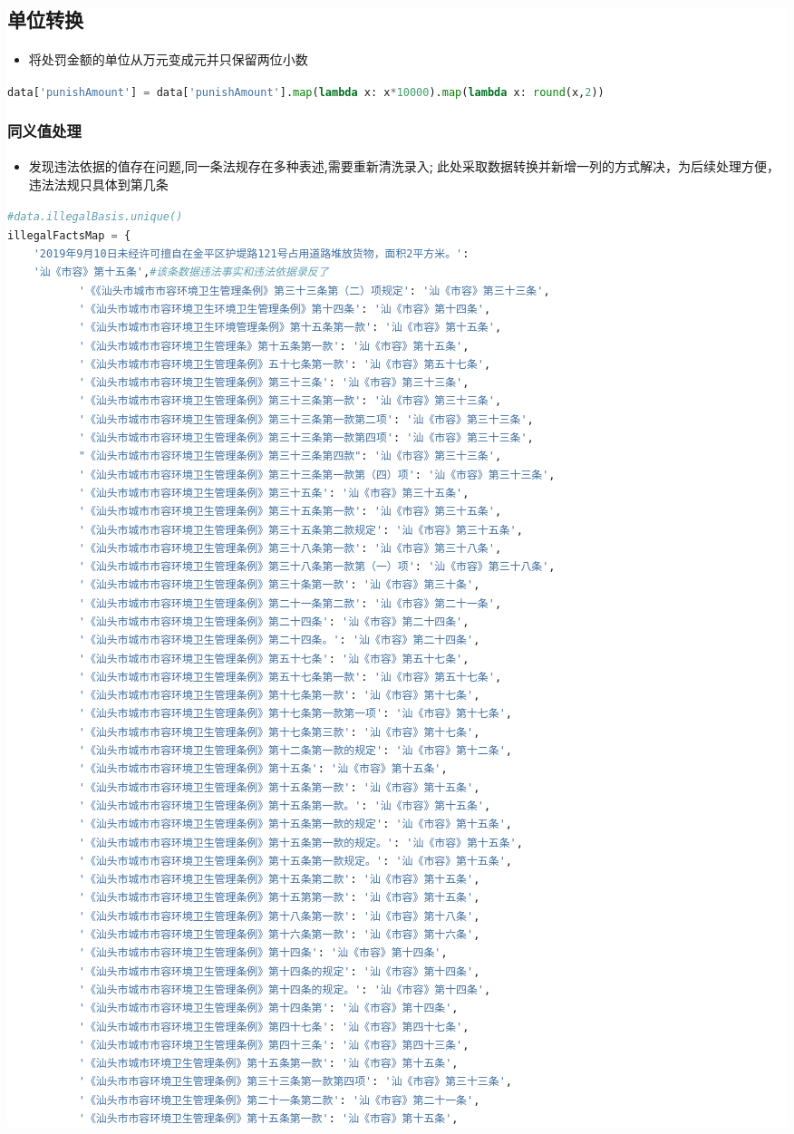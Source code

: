 ## 单位转换
* 将处罚金额的单位从万元变成元并只保留两位小数


```python
data['punishAmount'] = data['punishAmount'].map(lambda x: x*10000).map(lambda x: round(x,2))
```

### 同义值处理

* 发现违法依据的值存在问题,同一条法规存在多种表述,需要重新清洗录入;
  此处采取数据转换并新增一列的方式解决，为后续处理方便，违法法规只具体到第几条


```python
#data.illegalBasis.unique()
illegalFactsMap = {
    '2019年9月10日未经许可擅自在金平区护堤路121号占用道路堆放货物，面积2平方米。': 
    '汕《市容》第十五条',#该条数据违法事实和违法依据录反了
           '《《汕头市城市市容环境卫生管理条例》第三十三条第（二）项规定': '汕《市容》第三十三条',
           '《汕头市城市市容环境卫生环境卫生管理条例》第十四条': '汕《市容》第十四条',
           '《汕头市城市市容环境卫生环境管理条例》第十五条第一款': '汕《市容》第十五条',
           '《汕头市城市市容环境卫生管理条》第十五条第一款': '汕《市容》第十五条',
           '《汕头市城市市容环境卫生管理条例》五十七条第一款': '汕《市容》第五十七条',
           '《汕头市城市市容环境卫生管理条例》第三十三条': '汕《市容》第三十三条',
           '《汕头市城市市容环境卫生管理条例》第三十三条第一款': '汕《市容》第三十三条',
           '《汕头市城市市容环境卫生管理条例》第三十三条第一款第二项': '汕《市容》第三十三条',
           '《汕头市城市市容环境卫生管理条例》第三十三条第一款第四项': '汕《市容》第三十三条',
           "《汕头市城市市容环境卫生管理条例》第三十三条第四款": '汕《市容》第三十三条',
           '《汕头市城市市容环境卫生管理条例》第三十三条第一款第（四）项': '汕《市容》第三十三条',
           '《汕头市城市市容环境卫生管理条例》第三十五条': '汕《市容》第三十五条',
           '《汕头市城市市容环境卫生管理条例》第三十五条第一款': '汕《市容》第三十五条',
           '《汕头市城市市容环境卫生管理条例》第三十五条第二款规定': '汕《市容》第三十五条',
           '《汕头市城市市容环境卫生管理条例》第三十八条第一款': '汕《市容》第三十八条',
           '《汕头市城市市容环境卫生管理条例》第三十八条第一款第（一）项': '汕《市容》第三十八条',
           '《汕头市城市市容环境卫生管理条例》第三十条第一款': '汕《市容》第三十条',
           '《汕头市城市市容环境卫生管理条例》第二十一条第二款': '汕《市容》第二十一条',
           '《汕头市城市市容环境卫生管理条例》第二十四条': '汕《市容》第二十四条',
           '《汕头市城市市容环境卫生管理条例》第二十四条。': '汕《市容》第二十四条',
           '《汕头市城市市容环境卫生管理条例》第五十七条': '汕《市容》第五十七条',
           '《汕头市城市市容环境卫生管理条例》第五十七条第一款': '汕《市容》第五十七条',
           '《汕头市城市市容环境卫生管理条例》第十七条第一款': '汕《市容》第十七条',
           '《汕头市城市市容环境卫生管理条例》第十七条第一款第一项': '汕《市容》第十七条',
           '《汕头市城市市容环境卫生管理条例》第十七条第三款': '汕《市容》第十七条',
           '《汕头市城市市容环境卫生管理条例》第十二条第一款的规定': '汕《市容》第十二条',
           '《汕头市城市市容环境卫生管理条例》第十五条': '汕《市容》第十五条',
           '《汕头市城市市容环境卫生管理条例》第十五条第一款': '汕《市容》第十五条',
           '《汕头市城市市容环境卫生管理条例》第十五条第一款。': '汕《市容》第十五条',
           '《汕头市城市市容环境卫生管理条例》第十五条第一款的规定': '汕《市容》第十五条',
           '《汕头市城市市容环境卫生管理条例》第十五条第一款的规定。': '汕《市容》第十五条',
           '《汕头市城市市容环境卫生管理条例》第十五条第一款规定。': '汕《市容》第十五条',
           '《汕头市城市市容环境卫生管理条例》第十五条第二款': '汕《市容》第十五条',
           '《汕头市城市市容环境卫生管理条例》第十五第第一款': '汕《市容》第十五条',
           '《汕头市城市市容环境卫生管理条例》第十八条第一款': '汕《市容》第十八条',
           '《汕头市城市市容环境卫生管理条例》第十六条第一款': '汕《市容》第十六条',
           '《汕头市城市市容环境卫生管理条例》第十四条': '汕《市容》第十四条',
           '《汕头市城市市容环境卫生管理条例》第十四条的规定': '汕《市容》第十四条',
           '《汕头市城市市容环境卫生管理条例》第十四条的规定。': '汕《市容》第十四条',
           '《汕头市城市市容环境卫生管理条例》第十四条第': '汕《市容》第十四条',
           '《汕头市城市市容环境卫生管理条例》第四十七条': '汕《市容》第四十七条',
           '《汕头市城市市容环境卫生管理条例》第四十三条': '汕《市容》第四十三条',
           '《汕头市城市环境卫生管理条例》第十五条第一款': '汕《市容》第十五条',
           '《汕头市市容环境卫生管理条例》第三十三条第一款第四项': '汕《市容》第三十三条',
           '《汕头市市容环境卫生管理条例》第二十一条第二款': '汕《市容》第二十一条',
           '《汕头市市容环境卫生管理条例》第十五条第一款': '汕《市容》第十五条',
```